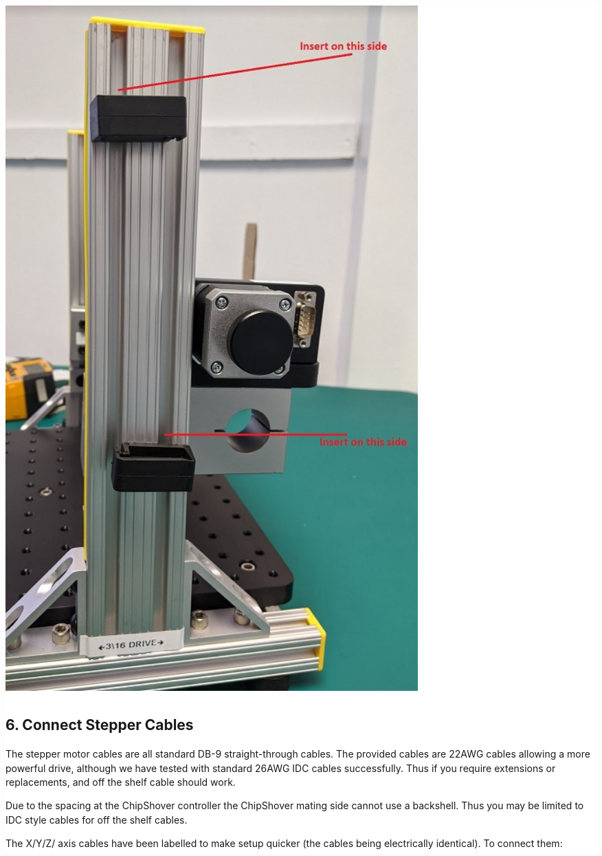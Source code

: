<img src="rev0/cablemount2.jpg" width="600">

## 6. Connect Stepper Cables

The stepper motor cables are all standard DB-9 straight-through cables. The provided cables are 22AWG cables allowing a more powerful drive, although we have tested with standard 26AWG IDC cables successfully. Thus if you require extensions or replacements, and off the shelf cable should work.

Due to the spacing at the ChipShover controller the ChipShover mating side cannot use a backshell. Thus you may be limited to IDC style cables for off the shelf cables.

The X/Y/Z/ axis cables have been labelled to make setup quicker (the cables being electrically identical). To connect them:
